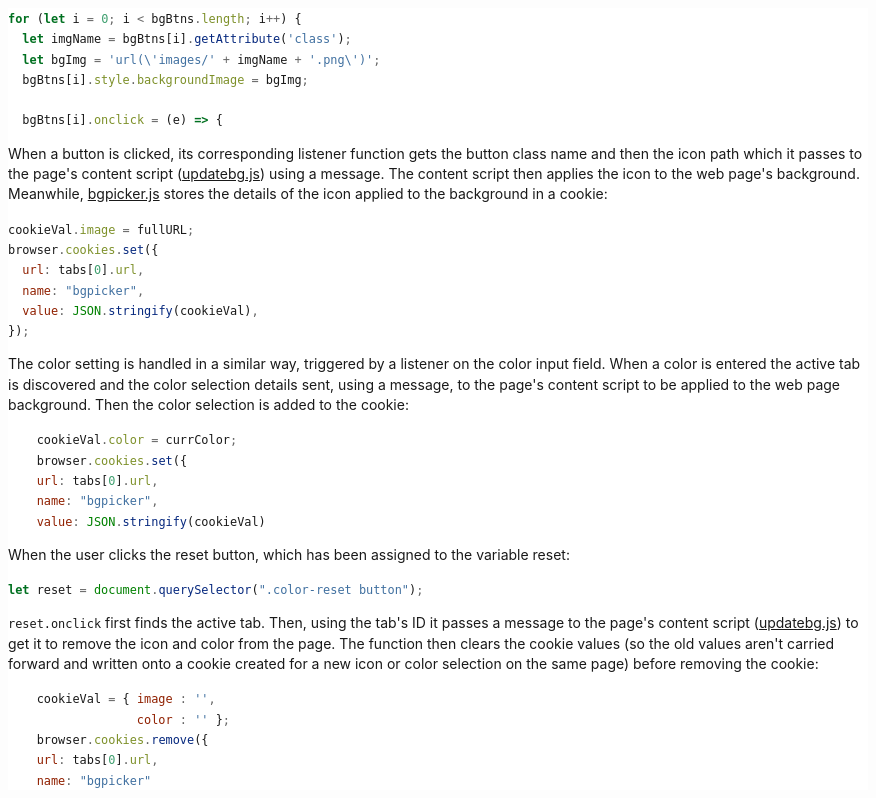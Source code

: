 ```js
for (let i = 0; i < bgBtns.length; i++) {
  let imgName = bgBtns[i].getAttribute('class');
  let bgImg = 'url(\'images/' + imgName + '.png\')';
  bgBtns[i].style.backgroundImage = bgImg;

  bgBtns[i].onclick = (e) => {
```

When a button is clicked, its corresponding listener function gets the button class name and then the icon path which it passes to the page's content script ([updatebg.js](https://github.com/mdn/webextensions-examples/blob/main/cookie-bg-picker/content_scripts/updatebg.js)) using a message. The content script then applies the icon to the web page's background. Meanwhile, [bgpicker.js](https://github.com/mdn/webextensions-examples/blob/main/cookie-bg-picker/popup/bgpicker.js) stores the details of the icon applied to the background in a cookie:

```js
cookieVal.image = fullURL;
browser.cookies.set({
  url: tabs[0].url,
  name: "bgpicker",
  value: JSON.stringify(cookieVal),
});
```

The color setting is handled in a similar way, triggered by a listener on the color input field. When a color is entered the active tab is discovered and the color selection details sent, using a message, to the page's content script to be applied to the web page background. Then the color selection is added to the cookie:

```js
    cookieVal.color = currColor;
    browser.cookies.set({
    url: tabs[0].url,
    name: "bgpicker",
    value: JSON.stringify(cookieVal)
```

When the user clicks the reset button, which has been assigned to the variable reset:

```js
let reset = document.querySelector(".color-reset button");
```

`reset.onclick` first finds the active tab. Then, using the tab's ID it passes a message to the page's content script ([updatebg.js](https://github.com/mdn/webextensions-examples/blob/main/cookie-bg-picker/content_scripts/updatebg.js)) to get it to remove the icon and color from the page. The function then clears the cookie values (so the old values aren't carried forward and written onto a cookie created for a new icon or color selection on the same page) before removing the cookie:

```js
    cookieVal = { image : '',
                  color : '' };
    browser.cookies.remove({
    url: tabs[0].url,
    name: "bgpicker"
```

